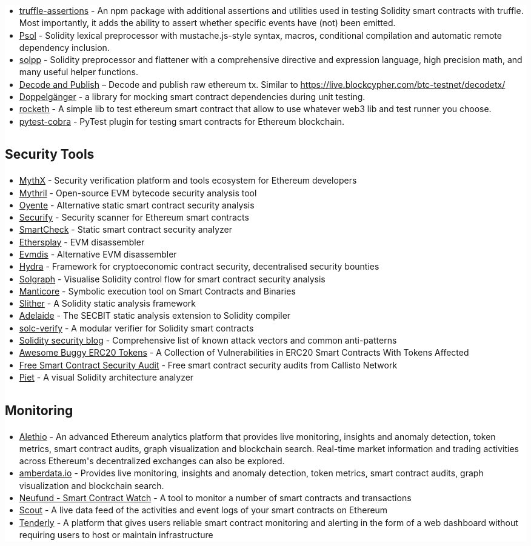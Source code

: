 - [truffle-assertions](https://github.com/rkalis/truffle-assertions) - An npm package with additional assertions and utilities used in testing Solidity smart contracts with truffle. Most importantly, it adds the ability to assert whether specific events have (not) been emitted.
- [Psol](https://github.com/Lamarkaz/psol) - Solidity lexical preprocessor with mustache.js-style syntax, macros, conditional compilation and automatic remote dependency inclusion.
- [solpp](https://github.com/merklejerk/solpp) - Solidity preprocessor and flattener with a comprehensive directive and expression language, high precision math, and many useful helper functions.
- [Decode and Publish](https://flightwallet.github.io/decode-eth-tx/) – Decode and publish raw ethereum tx. Similar to <https://live.blockcypher.com/btc-testnet/decodetx/>
- [Doppelgänger](https://github.com/EthWorks/Doppelganger) - a library for mocking smart contract dependencies during unit testing.
- [rocketh](https://github.com/wighawag/rocketh) - A simple lib to test ethereum smart contract that allow to use whatever web3 lib and test runner you choose.
- [pytest-cobra](https://github.com/cobraframework/pytest-cobra) - PyTest plugin for testing smart contracts for Ethereum blockchain.

## Security Tools

- [MythX](https://mythx.io/) - Security verification platform and tools ecosystem for Ethereum developers
- [Mythril](https://github.com/ConsenSys/mythril) - Open-source EVM bytecode security analysis tool
- [Oyente](https://github.com/melonproject/oyente) - Alternative static smart contract security analysis
- [Securify](https://securify.chainsecurity.com/) - Security scanner for Ethereum smart contracts
- [SmartCheck](https://tool.smartdec.net/) - Static smart contract security analyzer
- [Ethersplay](https://github.com/crytic/ethersplay) - EVM disassembler
- [Evmdis](https://github.com/Arachnid/evmdis) - Alternative EVM disassembler
- [Hydra](https://github.com/IC3Hydra/Hydra) - Framework for cryptoeconomic contract security, decentralised security bounties
- [Solgraph](https://github.com/raineorshine/solgraph) - Visualise Solidity control flow for smart contract security analysis
- [Manticore](https://github.com/trailofbits/manticore) - Symbolic execution tool on Smart Contracts and Binaries
- [Slither](https://github.com/crytic/slither) - A Solidity static analysis framework
- [Adelaide](https://github.com/sec-bit/adelaide) - The SECBIT static analysis extension to Solidity compiler
- [solc-verify](https://github.com/SRI-CSL/solidity/) - A modular verifier for Solidity smart contracts
- [Solidity security blog](https://github.com/sigp/solidity-security-blog) - Comprehensive list of known attack vectors and common anti-patterns
- [Awesome Buggy ERC20 Tokens](https://github.com/sec-bit/awesome-buggy-erc20-tokens) - A Collection of Vulnerabilities in ERC20 Smart Contracts With Tokens Affected
- [Free Smart Contract Security Audit](https://callisto.network/smart-contract-audit/) - Free smart contract security audits from Callisto Network
- [Piet](https://piet.slock.it) - A visual Solidity architecture analyzer

## Monitoring

- [Alethio](https://aleth.io/) - An advanced Ethereum analytics platform that provides live monitoring, insights and anomaly detection, token metrics, smart contract audits, graph visualization and blockchain search. Real-time market information and trading activities across Ethereum's decentralized exchanges can also be explored.
- [amberdata.io](https://amberdata.io) - Provides live monitoring, insights and anomaly detection, token metrics, smart contract audits, graph visualization and blockchain search.
- [Neufund - Smart Contract Watch](https://github.com/Neufund/smart-contract-watch) - A tool to monitor a number of smart contracts and transactions
- [Scout](https://scout.cool/) - A live data feed of the activities and event logs of your smart contracts on Ethereum
- [Tenderly](https://tenderly.co/) - A platform that gives users reliable smart contract monitoring and alerting in the form of a web dashboard without requiring users to host or maintain infrastructure